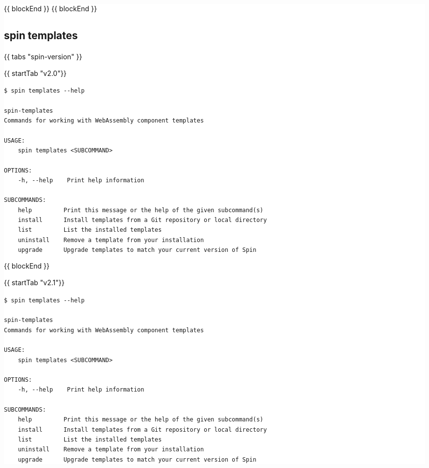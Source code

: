 {{ blockEnd }}
{{ blockEnd }}


## spin templates

{{ tabs "spin-version" }}

{{ startTab "v2.0"}}



```console
$ spin templates --help    

spin-templates 
Commands for working with WebAssembly component templates

USAGE:
    spin templates <SUBCOMMAND>

OPTIONS:
    -h, --help    Print help information

SUBCOMMANDS:
    help         Print this message or the help of the given subcommand(s)
    install      Install templates from a Git repository or local directory
    list         List the installed templates
    uninstall    Remove a template from your installation
    upgrade      Upgrade templates to match your current version of Spin
```

{{ blockEnd }}

{{ startTab "v2.1"}}



```console
$ spin templates --help    

spin-templates 
Commands for working with WebAssembly component templates

USAGE:
    spin templates <SUBCOMMAND>

OPTIONS:
    -h, --help    Print help information

SUBCOMMANDS:
    help         Print this message or the help of the given subcommand(s)
    install      Install templates from a Git repository or local directory
    list         List the installed templates
    uninstall    Remove a template from your installation
    upgrade      Upgrade templates to match your current version of Spin
```
